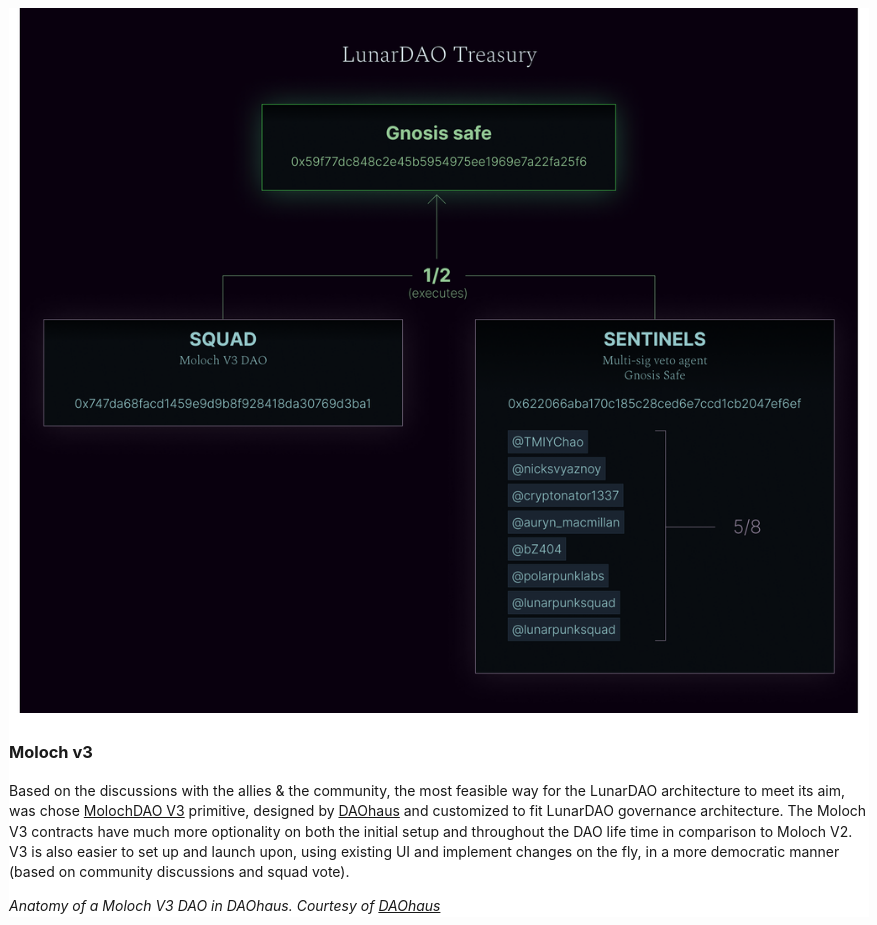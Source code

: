 ![](https://github.com/lunardao/dao/blob/master/pic/diagram_treasury.png)

### Moloch v3

Based on the discussions with the allies & the community, the most feasible way for the LunarDAO architecture to meet its aim, was chose [MolochDAO V3](https://github.com/Moloch-Mystics/Baal) primitive, designed by [DAOhaus](https://daohaus.club/moloch) and customized to fit LunarDAO governance architecture. The Moloch V3 contracts have much more optionality on both the initial setup and throughout the DAO life time in comparison to Moloch V2. V3 is also easier to set up and launch upon, using existing UI and implement changes on the fly, in a more democratic manner (based on community discussions and squad vote).

*Anatomy of a Moloch V3 DAO in DAOhaus. Courtesy of [DAOhaus](https://daohaus.club/moloch)* 